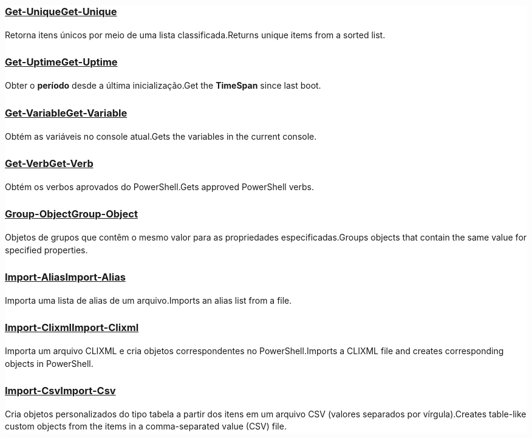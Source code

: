 ### [<span data-ttu-id="a94cd-201">Get-Unique</span><span class="sxs-lookup"><span data-stu-id="a94cd-201">Get-Unique</span></span>](Get-Unique.md)
<span data-ttu-id="a94cd-202">Retorna itens únicos por meio de uma lista classificada.</span><span class="sxs-lookup"><span data-stu-id="a94cd-202">Returns unique items from a sorted list.</span></span>

### [<span data-ttu-id="a94cd-203">Get-Uptime</span><span class="sxs-lookup"><span data-stu-id="a94cd-203">Get-Uptime</span></span>](Get-Uptime.md)
<span data-ttu-id="a94cd-204">Obter o **período** desde a última inicialização.</span><span class="sxs-lookup"><span data-stu-id="a94cd-204">Get the **TimeSpan** since last boot.</span></span>

### [<span data-ttu-id="a94cd-205">Get-Variable</span><span class="sxs-lookup"><span data-stu-id="a94cd-205">Get-Variable</span></span>](Get-Variable.md)
<span data-ttu-id="a94cd-206">Obtém as variáveis no console atual.</span><span class="sxs-lookup"><span data-stu-id="a94cd-206">Gets the variables in the current console.</span></span>

### [<span data-ttu-id="a94cd-207">Get-Verb</span><span class="sxs-lookup"><span data-stu-id="a94cd-207">Get-Verb</span></span>](Get-Verb.md)
<span data-ttu-id="a94cd-208">Obtém os verbos aprovados do PowerShell.</span><span class="sxs-lookup"><span data-stu-id="a94cd-208">Gets approved PowerShell verbs.</span></span>

### [<span data-ttu-id="a94cd-209">Group-Object</span><span class="sxs-lookup"><span data-stu-id="a94cd-209">Group-Object</span></span>](Group-Object.md)
<span data-ttu-id="a94cd-210">Objetos de grupos que contêm o mesmo valor para as propriedades especificadas.</span><span class="sxs-lookup"><span data-stu-id="a94cd-210">Groups objects that contain the same value for specified properties.</span></span>

### [<span data-ttu-id="a94cd-211">Import-Alias</span><span class="sxs-lookup"><span data-stu-id="a94cd-211">Import-Alias</span></span>](Import-Alias.md)
<span data-ttu-id="a94cd-212">Importa uma lista de alias de um arquivo.</span><span class="sxs-lookup"><span data-stu-id="a94cd-212">Imports an alias list from a file.</span></span>

### [<span data-ttu-id="a94cd-213">Import-Clixml</span><span class="sxs-lookup"><span data-stu-id="a94cd-213">Import-Clixml</span></span>](Import-Clixml.md)
<span data-ttu-id="a94cd-214">Importa um arquivo CLIXML e cria objetos correspondentes no PowerShell.</span><span class="sxs-lookup"><span data-stu-id="a94cd-214">Imports a CLIXML file and creates corresponding objects in PowerShell.</span></span>

### [<span data-ttu-id="a94cd-215">Import-Csv</span><span class="sxs-lookup"><span data-stu-id="a94cd-215">Import-Csv</span></span>](Import-Csv.md)
<span data-ttu-id="a94cd-216">Cria objetos personalizados do tipo tabela a partir dos itens em um arquivo CSV (valores separados por vírgula).</span><span class="sxs-lookup"><span data-stu-id="a94cd-216">Creates table-like custom objects from the items in a comma-separated value (CSV) file.</span></span>
